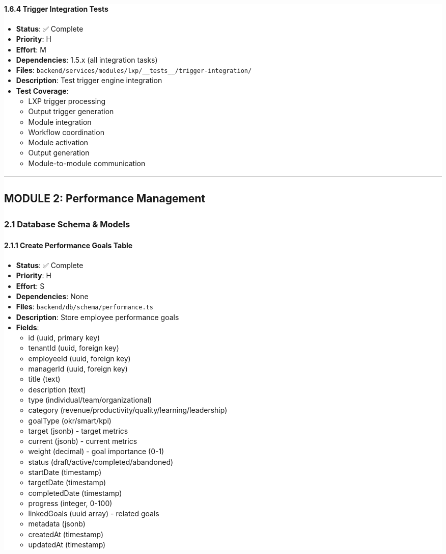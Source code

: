 #### 1.6.4 Trigger Integration Tests
- **Status**: ✅ Complete
- **Priority**: H
- **Effort**: M
- **Dependencies**: 1.5.x (all integration tasks)
- **Files**: `backend/services/modules/lxp/__tests__/trigger-integration/`
- **Description**: Test trigger engine integration
- **Test Coverage**:
  - LXP trigger processing
  - Output trigger generation
  - Module integration
  - Workflow coordination
  - Module activation
  - Output generation
  - Module-to-module communication

---

## MODULE 2: Performance Management

### 2.1 Database Schema & Models

#### 2.1.1 Create Performance Goals Table
- **Status**: ✅ Complete
- **Priority**: H
- **Effort**: S
- **Dependencies**: None
- **Files**: `backend/db/schema/performance.ts`
- **Description**: Store employee performance goals
- **Fields**:
  - id (uuid, primary key)
  - tenantId (uuid, foreign key)
  - employeeId (uuid, foreign key)
  - managerId (uuid, foreign key)
  - title (text)
  - description (text)
  - type (individual/team/organizational)
  - category (revenue/productivity/quality/learning/leadership)
  - goalType (okr/smart/kpi)
  - target (jsonb) - target metrics
  - current (jsonb) - current metrics
  - weight (decimal) - goal importance (0-1)
  - status (draft/active/completed/abandoned)
  - startDate (timestamp)
  - targetDate (timestamp)
  - completedDate (timestamp)
  - progress (integer, 0-100)
  - linkedGoals (uuid array) - related goals
  - metadata (jsonb)
  - createdAt (timestamp)
  - updatedAt (timestamp)
